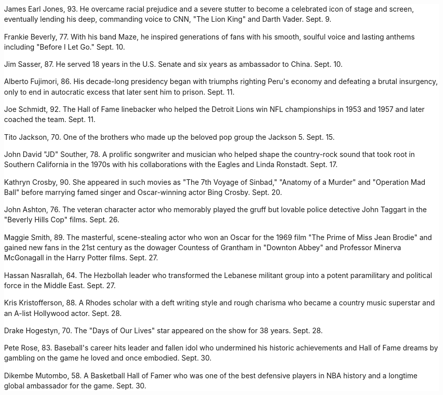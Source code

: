 
James Earl Jones, 93. He overcame racial prejudice and a severe stutter to become a celebrated icon of stage and screen, eventually lending his deep, commanding voice to CNN, "The Lion King" and Darth Vader. Sept. 9.


Frankie Beverly, 77. With his band Maze, he inspired generations of fans with his smooth, soulful voice and lasting anthems including "Before I Let Go." Sept. 10.


Jim Sasser, 87. He served 18 years in the U.S. Senate and six years as ambassador to China. Sept. 10.


Alberto Fujimori, 86. His decade-long presidency began with triumphs righting Peru's economy and defeating a brutal insurgency, only to end in autocratic excess that later sent him to prison. Sept. 11.


Joe Schmidt, 92. The Hall of Fame linebacker who helped the Detroit Lions win NFL championships in 1953 and 1957 and later coached the team. Sept. 11.


Tito Jackson, 70. One of the brothers who made up the beloved pop group the Jackson 5. Sept. 15.


John David "JD" Souther, 78. A prolific songwriter and musician who helped shape the country-rock sound that took root in Southern California in the 1970s with his collaborations with the Eagles and Linda Ronstadt. Sept. 17.


Kathryn Crosby, 90. She appeared in such movies as "The 7th Voyage of Sinbad," "Anatomy of a Murder" and "Operation Mad Ball" before marrying famed singer and Oscar-winning actor Bing Crosby. Sept. 20.


John Ashton, 76. The veteran character actor who memorably played the gruff but lovable police detective John Taggart in the "Beverly Hills Cop" films. Sept. 26.




Maggie Smith, 89. The masterful, scene-stealing actor who won an Oscar for the 1969 film "The Prime of Miss Jean Brodie" and gained new fans in the 21st century as the dowager Countess of Grantham in "Downton Abbey" and Professor Minerva McGonagall in the Harry Potter films. Sept. 27.


Hassan Nasrallah, 64. The Hezbollah leader who transformed the Lebanese militant group into a potent paramilitary and political force in the Middle East. Sept. 27.


Kris Kristofferson, 88. A Rhodes scholar with a deft writing style and rough charisma who became a country music superstar and an A-list Hollywood actor. Sept. 28.


Drake Hogestyn, 70. The "Days of Our Lives" star appeared on the show for 38 years. Sept. 28.


Pete Rose, 83. Baseball's career hits leader and fallen idol who undermined his historic achievements and Hall of Fame dreams by gambling on the game he loved and once embodied. Sept. 30.


Dikembe Mutombo, 58. A Basketball Hall of Famer who was one of the best defensive players in NBA history and a longtime global ambassador for the game. Sept. 30.
